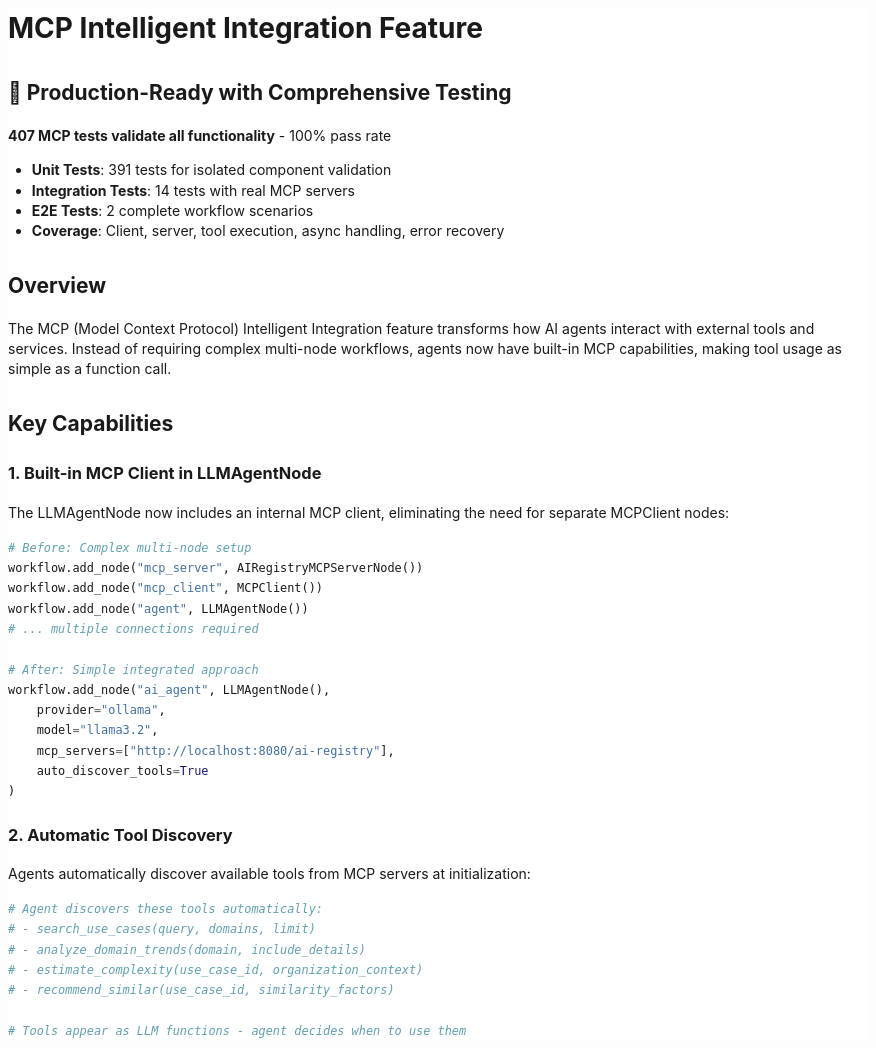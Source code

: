 # MCP Intelligent Integration Feature

## 🎯 Production-Ready with Comprehensive Testing
**407 MCP tests validate all functionality** - 100% pass rate
- **Unit Tests**: 391 tests for isolated component validation
- **Integration Tests**: 14 tests with real MCP servers
- **E2E Tests**: 2 complete workflow scenarios
- **Coverage**: Client, server, tool execution, async handling, error recovery

## Overview

The MCP (Model Context Protocol) Intelligent Integration feature transforms how AI agents interact with external tools and services. Instead of requiring complex multi-node workflows, agents now have built-in MCP capabilities, making tool usage as simple as a function call.

## Key Capabilities

### 1. Built-in MCP Client in LLMAgentNode

The LLMAgentNode now includes an internal MCP client, eliminating the need for separate MCPClient nodes:

```python
# Before: Complex multi-node setup
workflow.add_node("mcp_server", AIRegistryMCPServerNode())
workflow.add_node("mcp_client", MCPClient())
workflow.add_node("agent", LLMAgentNode())
# ... multiple connections required

# After: Simple integrated approach
workflow.add_node("ai_agent", LLMAgentNode(),
    provider="ollama",
    model="llama3.2",
    mcp_servers=["http://localhost:8080/ai-registry"],
    auto_discover_tools=True
)

```

### 2. Automatic Tool Discovery

Agents automatically discover available tools from MCP servers at initialization:

```python
# Agent discovers these tools automatically:
# - search_use_cases(query, domains, limit)
# - analyze_domain_trends(domain, include_details)
# - estimate_complexity(use_case_id, organization_context)
# - recommend_similar(use_case_id, similarity_factors)

# Tools appear as LLM functions - agent decides when to use them

```
